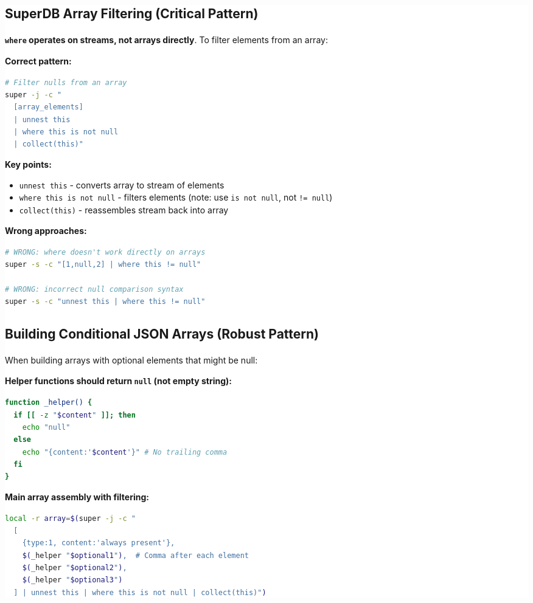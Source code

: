 ## SuperDB Array Filtering (Critical Pattern)

**`where` operates on streams, not arrays directly**. To filter elements from an array:

**Correct pattern:**

```bash
# Filter nulls from an array
super -j -c "
  [array_elements] 
  | unnest this 
  | where this is not null 
  | collect(this)"
```

**Key points:**

- `unnest this` - converts array to stream of elements
- `where this is not null` - filters elements (note: use `is not null`, not `!= null`)
- `collect(this)` - reassembles stream back into array

**Wrong approaches:**

```bash
# WRONG: where doesn't work directly on arrays
super -s -c "[1,null,2] | where this != null"

# WRONG: incorrect null comparison syntax
super -s -c "unnest this | where this != null"
```

## Building Conditional JSON Arrays (Robust Pattern)

When building arrays with optional elements that might be null:

**Helper functions should return `null` (not empty string):**

```bash
function _helper() {
  if [[ -z "$content" ]]; then
    echo "null"
  else
    echo "{content:'$content'}" # No trailing comma
  fi
}
```

**Main array assembly with filtering:**

```bash
local -r array=$(super -j -c "
  [
    {type:1, content:'always present'},
    $(_helper "$optional1"),  # Comma after each element
    $(_helper "$optional2"),
    $(_helper "$optional3")
  ] | unnest this | where this is not null | collect(this)")
```
